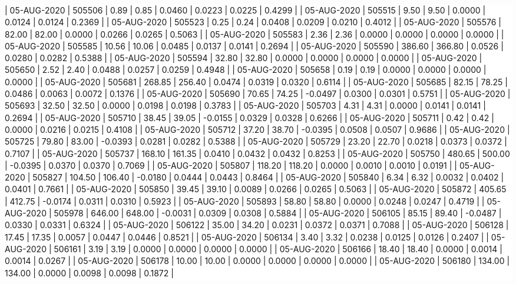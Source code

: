 | 05-AUG-2020 | 505506 | 0.89 | 0.85 | 0.0460 | 0.0223 | 0.0225 | 0.4299 |
| 05-AUG-2020 | 505515 | 9.50 | 9.50 | 0.0000 | 0.0124 | 0.0124 | 0.2369 |
| 05-AUG-2020 | 505523 | 0.25 | 0.24 | 0.0408 | 0.0209 | 0.0210 | 0.4012 |
| 05-AUG-2020 | 505576 | 82.00 | 82.00 | 0.0000 | 0.0266 | 0.0265 | 0.5063 |
| 05-AUG-2020 | 505583 | 2.36 | 2.36 | 0.0000 | 0.0000 | 0.0000 | 0.0000 |
| 05-AUG-2020 | 505585 | 10.56 | 10.06 | 0.0485 | 0.0137 | 0.0141 | 0.2694 |
| 05-AUG-2020 | 505590 | 386.60 | 366.80 | 0.0526 | 0.0280 | 0.0282 | 0.5388 |
| 05-AUG-2020 | 505594 | 32.80 | 32.80 | 0.0000 | 0.0000 | 0.0000 | 0.0000 |
| 05-AUG-2020 | 505650 | 2.52 | 2.40 | 0.0488 | 0.0257 | 0.0259 | 0.4948 |
| 05-AUG-2020 | 505658 | 0.19 | 0.19 | 0.0000 | 0.0000 | 0.0000 | 0.0000 |
| 05-AUG-2020 | 505681 | 268.85 | 256.40 | 0.0474 | 0.0319 | 0.0320 | 0.6114 |
| 05-AUG-2020 | 505685 | 82.15 | 78.25 | 0.0486 | 0.0063 | 0.0072 | 0.1376 |
| 05-AUG-2020 | 505690 | 70.65 | 74.25 | -0.0497 | 0.0300 | 0.0301 | 0.5751 |
| 05-AUG-2020 | 505693 | 32.50 | 32.50 | 0.0000 | 0.0198 | 0.0198 | 0.3783 |
| 05-AUG-2020 | 505703 | 4.31 | 4.31 | 0.0000 | 0.0141 | 0.0141 | 0.2694 |
| 05-AUG-2020 | 505710 | 38.45 | 39.05 | -0.0155 | 0.0329 | 0.0328 | 0.6266 |
| 05-AUG-2020 | 505711 | 0.42 | 0.42 | 0.0000 | 0.0216 | 0.0215 | 0.4108 |
| 05-AUG-2020 | 505712 | 37.20 | 38.70 | -0.0395 | 0.0508 | 0.0507 | 0.9686 |
| 05-AUG-2020 | 505725 | 79.80 | 83.00 | -0.0393 | 0.0281 | 0.0282 | 0.5388 |
| 05-AUG-2020 | 505729 | 23.20 | 22.70 | 0.0218 | 0.0373 | 0.0372 | 0.7107 |
| 05-AUG-2020 | 505737 | 168.10 | 161.35 | 0.0410 | 0.0432 | 0.0432 | 0.8253 |
| 05-AUG-2020 | 505750 | 480.65 | 500.00 | -0.0395 | 0.0370 | 0.0370 | 0.7069 |
| 05-AUG-2020 | 505807 | 118.20 | 118.20 | 0.0000 | 0.0010 | 0.0010 | 0.0191 |
| 05-AUG-2020 | 505827 | 104.50 | 106.40 | -0.0180 | 0.0444 | 0.0443 | 0.8464 |
| 05-AUG-2020 | 505840 | 6.34 | 6.32 | 0.0032 | 0.0402 | 0.0401 | 0.7661 |
| 05-AUG-2020 | 505850 | 39.45 | 39.10 | 0.0089 | 0.0266 | 0.0265 | 0.5063 |
| 05-AUG-2020 | 505872 | 405.65 | 412.75 | -0.0174 | 0.0311 | 0.0310 | 0.5923 |
| 05-AUG-2020 | 505893 | 58.80 | 58.80 | 0.0000 | 0.0248 | 0.0247 | 0.4719 |
| 05-AUG-2020 | 505978 | 646.00 | 648.00 | -0.0031 | 0.0309 | 0.0308 | 0.5884 |
| 05-AUG-2020 | 506105 | 85.15 | 89.40 | -0.0487 | 0.0330 | 0.0331 | 0.6324 |
| 05-AUG-2020 | 506122 | 35.00 | 34.20 | 0.0231 | 0.0372 | 0.0371 | 0.7088 |
| 05-AUG-2020 | 506128 | 17.45 | 17.35 | 0.0057 | 0.0447 | 0.0446 | 0.8521 |
| 05-AUG-2020 | 506134 | 3.40 | 3.32 | 0.0238 | 0.0125 | 0.0126 | 0.2407 |
| 05-AUG-2020 | 506161 | 3.19 | 3.19 | 0.0000 | 0.0000 | 0.0000 | 0.0000 |
| 05-AUG-2020 | 506166 | 18.40 | 18.40 | 0.0000 | 0.0014 | 0.0014 | 0.0267 |
| 05-AUG-2020 | 506178 | 10.00 | 10.00 | 0.0000 | 0.0000 | 0.0000 | 0.0000 |
| 05-AUG-2020 | 506180 | 134.00 | 134.00 | 0.0000 | 0.0098 | 0.0098 | 0.1872 |
